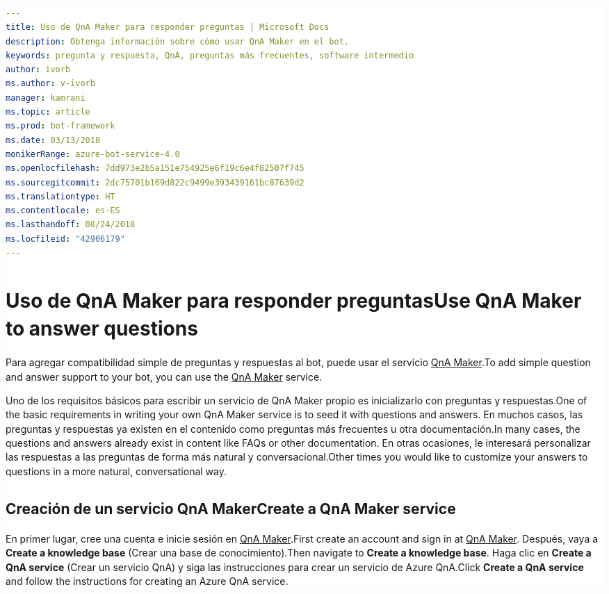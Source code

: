 ```yaml
---
title: Uso de QnA Maker para responder preguntas | Microsoft Docs
description: Obtenga información sobre cómo usar QnA Maker en el bot.
keywords: pregunta y respuesta, QnA, preguntas más frecuentes, software intermedio
author: ivorb
ms.author: v-ivorb
manager: kamrani
ms.topic: article
ms.prod: bot-framework
ms.date: 03/13/2018
monikerRange: azure-bot-service-4.0
ms.openlocfilehash: 7dd973e2b5a151e754925e6f19c6e4f82507f745
ms.sourcegitcommit: 2dc75701b169d822c9499e393439161bc87639d2
ms.translationtype: HT
ms.contentlocale: es-ES
ms.lasthandoff: 08/24/2018
ms.locfileid: "42906179"
---
```

# <a name="use-qna-maker-to-answer-questions"></a><span data-ttu-id="7ce2e-104">Uso de QnA Maker para responder preguntas</span><span class="sxs-lookup"><span data-stu-id="7ce2e-104">Use QnA Maker to answer questions</span></span>


<span data-ttu-id="7ce2e-105">Para agregar compatibilidad simple de preguntas y respuestas al bot, puede usar el servicio [QnA Maker](https://docs.microsoft.com/en-us/azure/cognitive-services/qnamaker/home).</span><span class="sxs-lookup"><span data-stu-id="7ce2e-105">To add simple question and answer support to your bot, you can use the [QnA Maker](https://docs.microsoft.com/en-us/azure/cognitive-services/qnamaker/home) service.</span></span>


<span data-ttu-id="7ce2e-106">Uno de los requisitos básicos para escribir un servicio de QnA Maker propio es inicializarlo con preguntas y respuestas.</span><span class="sxs-lookup"><span data-stu-id="7ce2e-106">One of the basic requirements in writing your own QnA Maker service is to seed it with questions and answers.</span></span> <span data-ttu-id="7ce2e-107">En muchos casos, las preguntas y respuestas ya existen en el contenido como preguntas más frecuentes u otra documentación.</span><span class="sxs-lookup"><span data-stu-id="7ce2e-107">In many cases, the questions and answers already exist in content like FAQs or other documentation.</span></span> <span data-ttu-id="7ce2e-108">En otras ocasiones, le interesará personalizar las respuestas a las preguntas de forma más natural y conversacional.</span><span class="sxs-lookup"><span data-stu-id="7ce2e-108">Other times you would like to customize your answers to questions in a more natural, conversational way.</span></span> 

## <a name="create-a-qna-maker-service"></a><span data-ttu-id="7ce2e-109">Creación de un servicio QnA Maker</span><span class="sxs-lookup"><span data-stu-id="7ce2e-109">Create a QnA Maker service</span></span>
<span data-ttu-id="7ce2e-110">En primer lugar, cree una cuenta e inicie sesión en [QnA Maker](https://qnamaker.ai/).</span><span class="sxs-lookup"><span data-stu-id="7ce2e-110">First create an account and sign in at [QnA Maker](https://qnamaker.ai/).</span></span> <span data-ttu-id="7ce2e-111">Después, vaya a **Create a knowledge base** (Crear una base de conocimiento).</span><span class="sxs-lookup"><span data-stu-id="7ce2e-111">Then navigate to **Create a knowledge base**.</span></span> <span data-ttu-id="7ce2e-112">Haga clic en **Create a QnA service** (Crear un servicio QnA) y siga las instrucciones para crear un servicio de Azure QnA.</span><span class="sxs-lookup"><span data-stu-id="7ce2e-112">Click **Create a QnA service** and follow the instructions for creating an Azure QnA service.</span></span>

